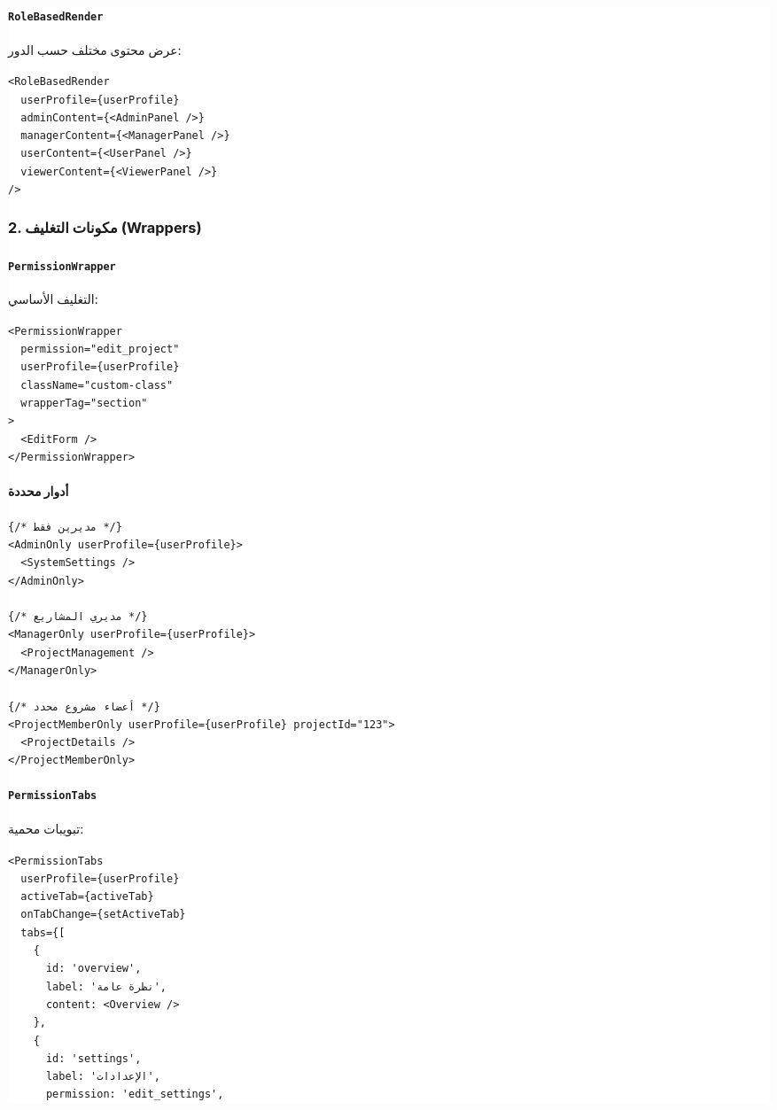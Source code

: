 #### `RoleBasedRender`
عرض محتوى مختلف حسب الدور:

```tsx
<RoleBasedRender
  userProfile={userProfile}
  adminContent={<AdminPanel />}
  managerContent={<ManagerPanel />}
  userContent={<UserPanel />}
  viewerContent={<ViewerPanel />}
/>
```

### 2. مكونات التغليف (Wrappers)

#### `PermissionWrapper`
التغليف الأساسي:

```tsx
<PermissionWrapper 
  permission="edit_project"
  userProfile={userProfile}
  className="custom-class"
  wrapperTag="section"
>
  <EditForm />
</PermissionWrapper>
```

#### أدوار محددة

```tsx
{/* مديرين فقط */}
<AdminOnly userProfile={userProfile}>
  <SystemSettings />
</AdminOnly>

{/* مديري المشاريع */}
<ManagerOnly userProfile={userProfile}>
  <ProjectManagement />
</ManagerOnly>

{/* أعضاء مشروع محدد */}
<ProjectMemberOnly userProfile={userProfile} projectId="123">
  <ProjectDetails />
</ProjectMemberOnly>
```

#### `PermissionTabs`
تبويبات محمية:

```tsx
<PermissionTabs
  userProfile={userProfile}
  activeTab={activeTab}
  onTabChange={setActiveTab}
  tabs={[
    {
      id: 'overview',
      label: 'نظرة عامة',
      content: <Overview />
    },
    {
      id: 'settings',
      label: 'الإعدادات',
      permission: 'edit_settings',
```